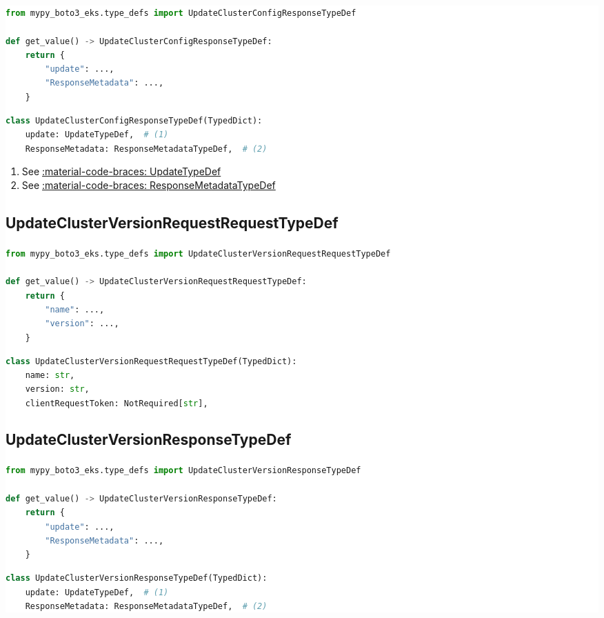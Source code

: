 ```python title="Usage Example"
from mypy_boto3_eks.type_defs import UpdateClusterConfigResponseTypeDef

def get_value() -> UpdateClusterConfigResponseTypeDef:
    return {
        "update": ...,
        "ResponseMetadata": ...,
    }
```

```python title="Definition"
class UpdateClusterConfigResponseTypeDef(TypedDict):
    update: UpdateTypeDef,  # (1)
    ResponseMetadata: ResponseMetadataTypeDef,  # (2)
```

1. See [:material-code-braces: UpdateTypeDef](./type_defs.md#updatetypedef) 
2. See [:material-code-braces: ResponseMetadataTypeDef](./type_defs.md#responsemetadatatypedef) 
## UpdateClusterVersionRequestRequestTypeDef

```python title="Usage Example"
from mypy_boto3_eks.type_defs import UpdateClusterVersionRequestRequestTypeDef

def get_value() -> UpdateClusterVersionRequestRequestTypeDef:
    return {
        "name": ...,
        "version": ...,
    }
```

```python title="Definition"
class UpdateClusterVersionRequestRequestTypeDef(TypedDict):
    name: str,
    version: str,
    clientRequestToken: NotRequired[str],
```

## UpdateClusterVersionResponseTypeDef

```python title="Usage Example"
from mypy_boto3_eks.type_defs import UpdateClusterVersionResponseTypeDef

def get_value() -> UpdateClusterVersionResponseTypeDef:
    return {
        "update": ...,
        "ResponseMetadata": ...,
    }
```

```python title="Definition"
class UpdateClusterVersionResponseTypeDef(TypedDict):
    update: UpdateTypeDef,  # (1)
    ResponseMetadata: ResponseMetadataTypeDef,  # (2)
```
